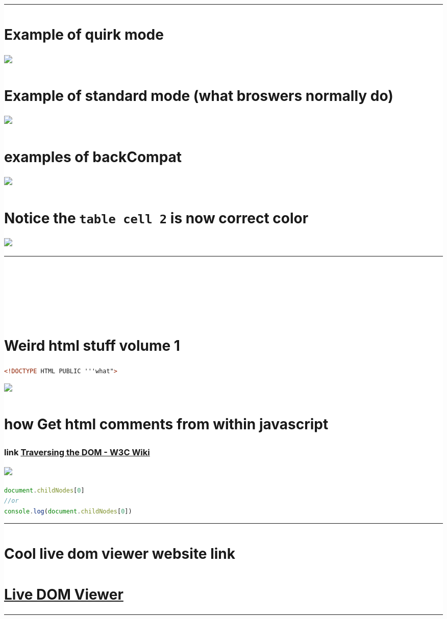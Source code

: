 -----------------
# Example of quirk mode
![](assets/2021-03-06-16-51-02.png)
# Example of standard mode (what broswers normally do)
![](assets/2021-03-06-16-54-00.png)

# examples of backCompat
![](assets/2021-03-06-17-06-49.png)
# Notice the `table cell 2` is now correct color
![](assets/2021-03-06-17-07-40.png)

----
<br><br><br><br><br>
# Weird html stuff volume 1
```html
<!DOCTYPE HTML PUBLIC '''what">
```
![](assets/2021-03-06-17-42-01.png) 

# how Get html comments from within javascript
### link [Traversing the DOM - W3C Wiki](https://www.w3.org/wiki/Traversing_the_DOM)
![](assets/2021-03-06-17-56-44.png)
```javascript
document.childNodes[0]
//or
console.log(document.childNodes[0])
```

---------------


# Cool live dom viewer website link
# [Live DOM Viewer](https://software.hixie.ch/utilities/js/live-dom-viewer/)
---------------
